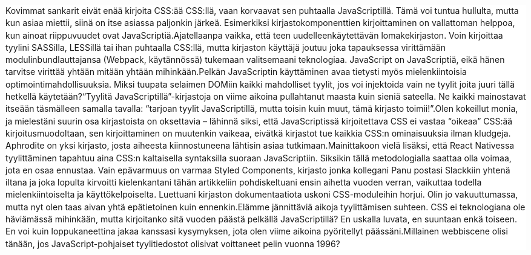 Kovimmat sankarit eivät enää kirjoita CSS:ää CSS:llä, vaan korvaavat sen puhtaalla JavaScriptillä. Tämä voi tuntua hullulta, mutta kun asiaa miettii, siinä on itse asiassa paljonkin järkeä. Esimerkiksi kirjastokomponenttien kirjoittaminen on vallattoman helppoa, kun ainoat riippuvuudet ovat JavaScriptiä.Ajatellaanpa vaikka, että teen uudelleenkäytettävän lomakekirjaston. Voin kirjoittaa tyylini SASSilla, LESSillä tai ihan puhtaalla CSS:llä, mutta kirjaston käyttäjä joutuu joka tapauksessa virittämään modulinbundlauttajansa (Webpack, käytännössä) tukemaan valitsemaani teknologiaa. JavaScript on JavaScriptiä, eikä hänen tarvitse virittää yhtään mitään yhtään mihinkään.Pelkän JavaScriptin käyttäminen avaa tietysti myös mielenkiintoisia optimointimahdollisuuksia. Miksi tuupata selaimen DOMiin kaikki mahdolliset tyylit, jos voi injektoida vain ne tyylit joita juuri tällä hetkellä käytetään?“Tyylitä JavaScriptillä”-kirjastoja on viime aikoina pullahtanut maasta kuin sieniä sateella. Ne kaikki mainostavat itseään täsmälleen samalla tavalla: “tarjoan tyylit JavaScriptillä, mutta toisin kuin muut, tämä kirjasto toimii!”.Olen kokeillut monia, ja mielestäni suurin osa kirjastoista on oksettavia – lähinnä siksi, että JavaScriptissä kirjoitettava CSS ei vastaa “oikeaa” CSS:ää kirjoitusmuodoltaan, sen kirjoittaminen on muutenkin vaikeaa, eivätkä kirjastot tue kaikkia CSS:n ominaisuuksia ilman kludgeja. Aphrodite on yksi kirjasto, josta aiheesta kiinnostuneena lähtisin asiaa tutkimaan.Mainittakoon vielä lisäksi, että React Nativessa tyylittäminen tapahtuu aina CSS:n kaltaisella syntaksilla suoraan JavaScriptiin. Siksikin tällä metodologialla saattaa olla voimaa, jota en osaa ennustaa.
Vain epävarmuus on varmaa
Styled Components, kirjasto jonka kollegani Panu postasi Slackkiin yhtenä iltana ja joka lopulta kirvoitti kielenkantani tähän artikkeliin pohdiskeltuani ensin aihetta vuoden verran, vaikuttaa todella mielenkiintoiselta ja käyttökelpoiselta. Luettuani kirjaston dokumentaatiota uskoni CSS-moduleihin horjui. Olin jo vakuuttumassa, mutta nyt olen taas aivan yhtä epätietoinen kuin ennenkin.Elämme jännittäviä aikoja tyylittämisen suhteen. CSS ei teknologiana ole häviämässä mihinkään, mutta kirjoitanko sitä vuoden päästä pelkällä JavaScriptillä? En uskalla luvata, en suuntaan enkä toiseen. En voi kuin loppukaneettina jakaa kanssasi kysymyksen, jota olen viime aikoina pyöritellyt päässäni.Millainen webbiscene olisi tänään, jos JavaScript-pohjaiset tyylitiedostot olisivat voittaneet pelin vuonna 1996?
